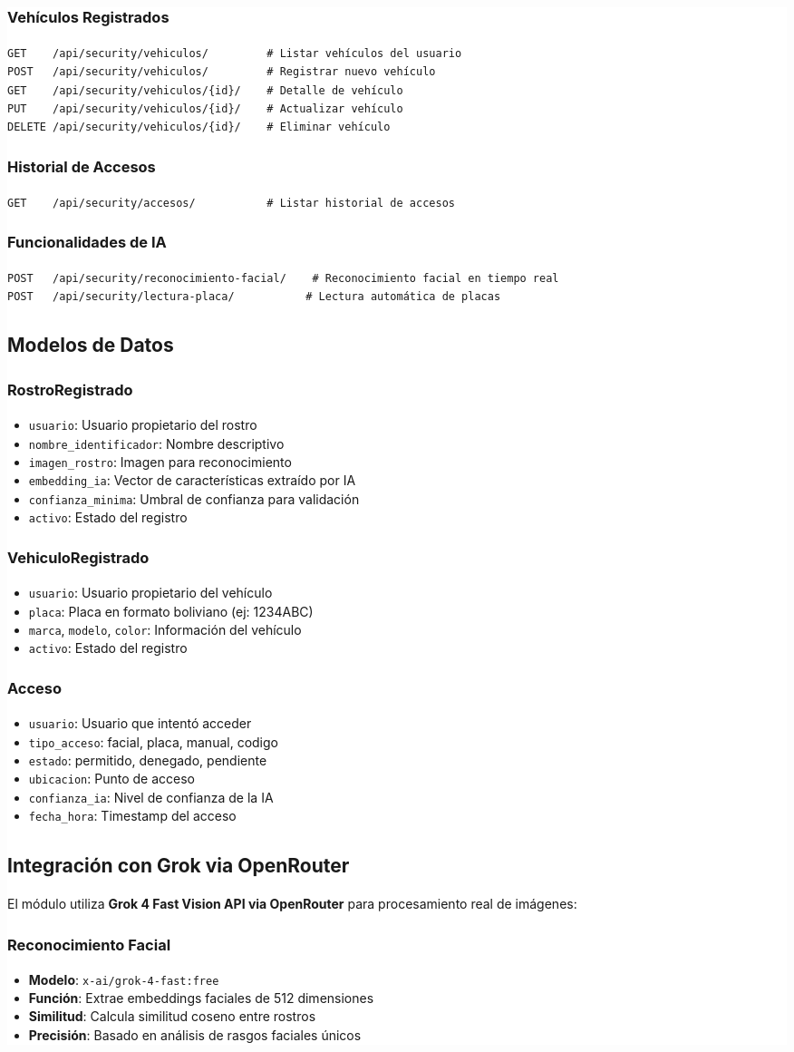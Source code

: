 ### Vehículos Registrados
```
GET    /api/security/vehiculos/         # Listar vehículos del usuario
POST   /api/security/vehiculos/         # Registrar nuevo vehículo
GET    /api/security/vehiculos/{id}/    # Detalle de vehículo
PUT    /api/security/vehiculos/{id}/    # Actualizar vehículo
DELETE /api/security/vehiculos/{id}/    # Eliminar vehículo
```

### Historial de Accesos
```
GET    /api/security/accesos/           # Listar historial de accesos
```

### Funcionalidades de IA
```
POST   /api/security/reconocimiento-facial/    # Reconocimiento facial en tiempo real
POST   /api/security/lectura-placa/           # Lectura automática de placas
```

## Modelos de Datos

### RostroRegistrado
- `usuario`: Usuario propietario del rostro
- `nombre_identificador`: Nombre descriptivo
- `imagen_rostro`: Imagen para reconocimiento
- `embedding_ia`: Vector de características extraído por IA
- `confianza_minima`: Umbral de confianza para validación
- `activo`: Estado del registro

### VehiculoRegistrado
- `usuario`: Usuario propietario del vehículo
- `placa`: Placa en formato boliviano (ej: 1234ABC)
- `marca`, `modelo`, `color`: Información del vehículo
- `activo`: Estado del registro

### Acceso
- `usuario`: Usuario que intentó acceder
- `tipo_acceso`: facial, placa, manual, codigo
- `estado`: permitido, denegado, pendiente
- `ubicacion`: Punto de acceso
- `confianza_ia`: Nivel de confianza de la IA
- `fecha_hora`: Timestamp del acceso

## Integración con Grok via OpenRouter

El módulo utiliza **Grok 4 Fast Vision API via OpenRouter** para procesamiento real de imágenes:

### Reconocimiento Facial
- **Modelo**: `x-ai/grok-4-fast:free`
- **Función**: Extrae embeddings faciales de 512 dimensiones
- **Similitud**: Calcula similitud coseno entre rostros
- **Precisión**: Basado en análisis de rasgos faciales únicos
